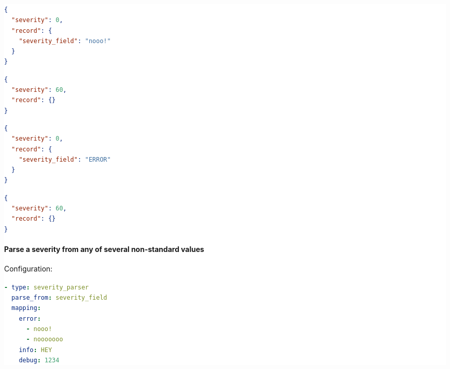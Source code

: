 ```json
{
  "severity": 0,
  "record": {
    "severity_field": "nooo!"
  }
}
```

</td>
<td>

```json
{
  "severity": 60,
  "record": {}
}
```

</td>
</tr>
<tr>
<td>

```json
{
  "severity": 0,
  "record": {
    "severity_field": "ERROR"
  }
}
```

</td>
<td>

```json
{
  "severity": 60,
  "record": {}
}
```

</td>
</tr>
</table>

#### Parse a severity from any of several non-standard values

Configuration:
```yaml
- type: severity_parser
  parse_from: severity_field
  mapping:
    error:
      - nooo!
      - nooooooo
    info: HEY
    debug: 1234
```
